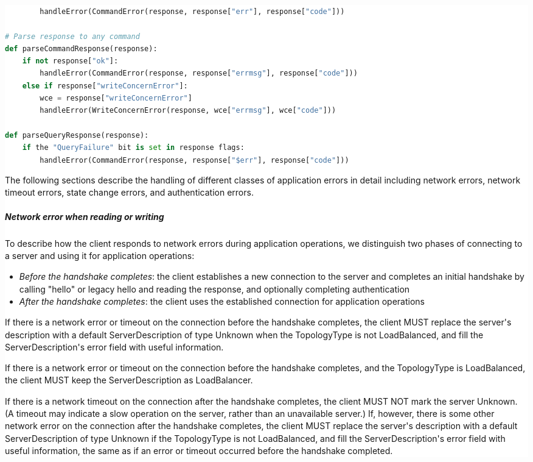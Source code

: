 ```python
        handleError(CommandError(response, response["err"], response["code"]))

# Parse response to any command
def parseCommandResponse(response):
    if not response["ok"]:
        handleError(CommandError(response, response["errmsg"], response["code"]))
    else if response["writeConcernError"]:
        wce = response["writeConcernError"]
        handleError(WriteConcernError(response, wce["errmsg"], wce["code"]))

def parseQueryResponse(response):
    if the "QueryFailure" bit is set in response flags:
        handleError(CommandError(response, response["$err"], response["code"]))
```

The following sections describe the handling of different classes of application errors in detail including network
errors, network timeout errors, state change errors, and authentication errors.

##### Network error when reading or writing

To describe how the client responds to network errors during application operations, we distinguish two phases of
connecting to a server and using it for application operations:

- *Before the handshake completes*: the client establishes a new connection to the server and completes an initial
    handshake by calling "hello" or legacy hello and reading the response, and optionally completing authentication
- *After the handshake completes*: the client uses the established connection for application operations

If there is a network error or timeout on the connection before the handshake completes, the client MUST replace the
server's description with a default ServerDescription of type Unknown when the TopologyType is not LoadBalanced, and
fill the ServerDescription's error field with useful information.

If there is a network error or timeout on the connection before the handshake completes, and the TopologyType is
LoadBalanced, the client MUST keep the ServerDescription as LoadBalancer.

If there is a network timeout on the connection after the handshake completes, the client MUST NOT mark the server
Unknown. (A timeout may indicate a slow operation on the server, rather than an unavailable server.) If, however, there
is some other network error on the connection after the handshake completes, the client MUST replace the server's
description with a default ServerDescription of type Unknown if the TopologyType is not LoadBalanced, and fill the
ServerDescription's error field with useful information, the same as if an error or timeout occurred before the
handshake completed.


[^1]: "localThresholdMS" was called "secondaryAcceptableLatencyMS" in the Read Preferences Spec, before it was superseded
[^2]: [TopologyType remains Unknown when an RSGhost is discovered](#topologytype-remains-unknown-when-an-rsghost-is-discovered).